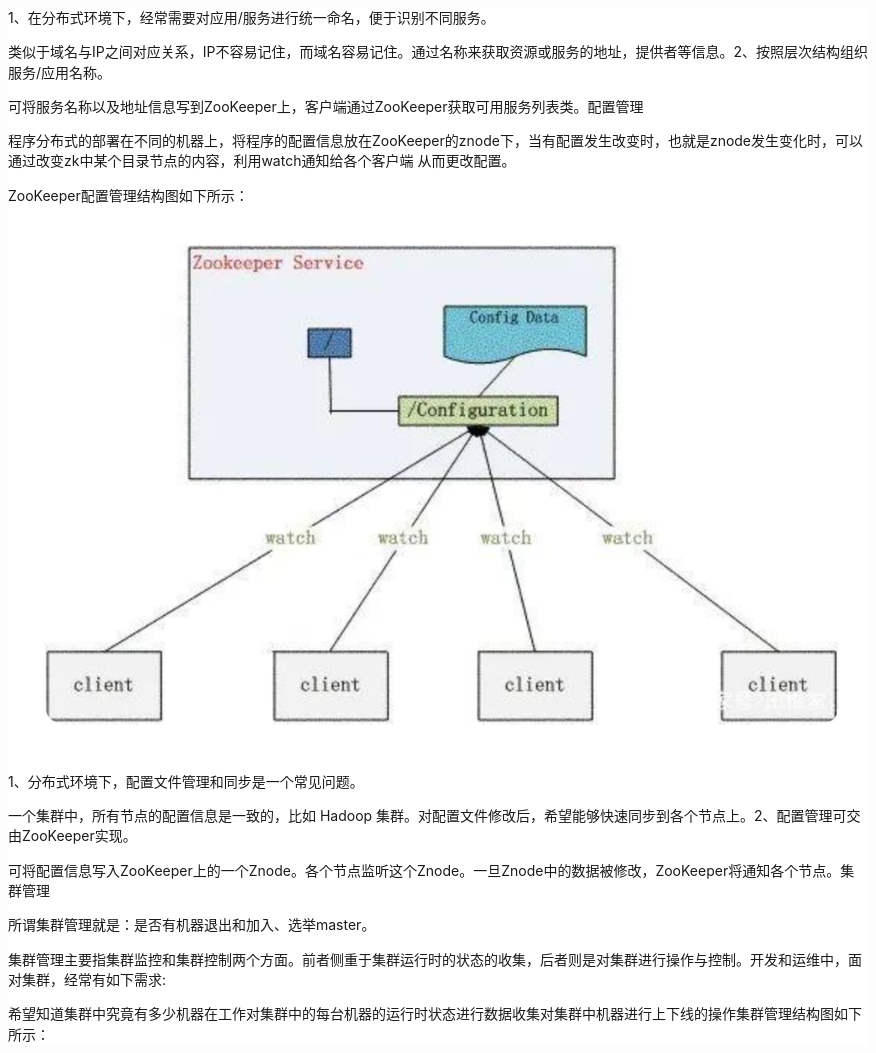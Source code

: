 1、在分布式环境下，经常需要对应用/服务进行统一命名，便于识别不同服务。

类似于域名与IP之间对应关系，IP不容易记住，而域名容易记住。通过名称来获取资源或服务的地址，提供者等信息。2、按照层次结构组织服务/应用名称。

可将服务名称以及地址信息写到ZooKeeper上，客户端通过ZooKeeper获取可用服务列表类。配置管理

程序分布式的部署在不同的机器上，将程序的配置信息放在ZooKeeper的znode下，当有配置发生改变时，也就是znode发生变化时，可以通过改变zk中某个目录节点的内容，利用watch通知给各个客户端 从而更改配置。

ZooKeeper配置管理结构图如下所示：

![image-20211012161855929](image-20211012161855929.png)

1、分布式环境下，配置文件管理和同步是一个常见问题。

一个集群中，所有节点的配置信息是一致的，比如 Hadoop 集群。对配置文件修改后，希望能够快速同步到各个节点上。2、配置管理可交由ZooKeeper实现。

可将配置信息写入ZooKeeper上的一个Znode。各个节点监听这个Znode。一旦Znode中的数据被修改，ZooKeeper将通知各个节点。集群管理

所谓集群管理就是：是否有机器退出和加入、选举master。

集群管理主要指集群监控和集群控制两个方面。前者侧重于集群运行时的状态的收集，后者则是对集群进行操作与控制。开发和运维中，面对集群，经常有如下需求:

希望知道集群中究竟有多少机器在工作对集群中的每台机器的运行时状态进行数据收集对集群中机器进行上下线的操作集群管理结构图如下所示：
